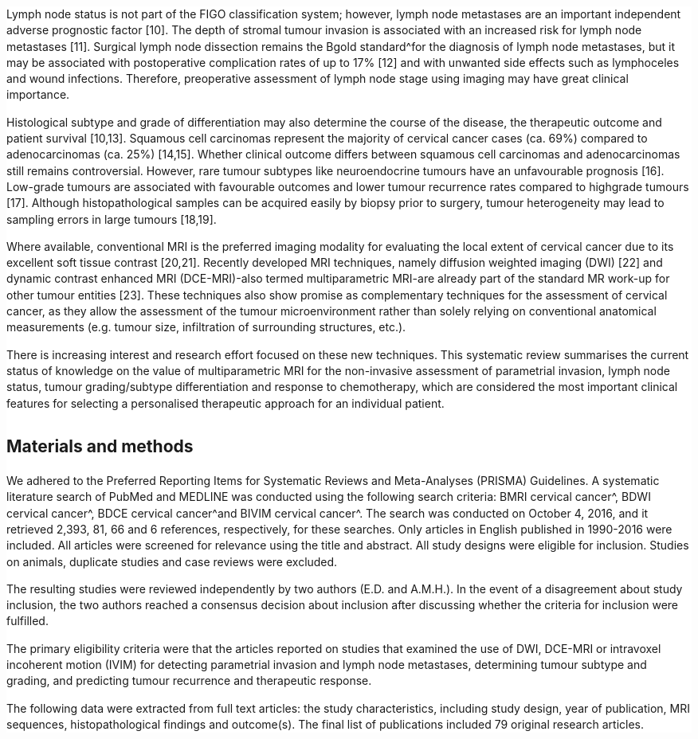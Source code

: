 Lymph node status is not part of the FIGO classification system; however, lymph node metastases are an important independent adverse prognostic factor [10]. The depth of stromal tumour invasion is associated with an increased risk for lymph node metastases [11]. Surgical lymph node dissection remains the Bgold standard^for the diagnosis of lymph node metastases, but it may be associated with postoperative complication rates of up to 17% [12] and with unwanted side effects such as lymphoceles and wound infections. Therefore, preoperative assessment of lymph node stage using imaging may have great clinical importance.

Histological subtype and grade of differentiation may also determine the course of the disease, the therapeutic outcome and patient survival [10,13]. Squamous cell carcinomas represent the majority of cervical cancer cases (ca. 69%) compared to adenocarcinomas (ca. 25%) [14,15]. Whether clinical outcome differs between squamous cell carcinomas and adenocarcinomas still remains controversial. However, rare tumour subtypes like neuroendocrine tumours have an unfavourable prognosis [16]. Low-grade tumours are associated with favourable outcomes and lower tumour recurrence rates compared to highgrade tumours [17]. Although histopathological samples can be acquired easily by biopsy prior to surgery, tumour heterogeneity may lead to sampling errors in large tumours [18,19].

Where available, conventional MRI is the preferred imaging modality for evaluating the local extent of cervical cancer due to its excellent soft tissue contrast [20,21]. Recently developed MRI techniques, namely diffusion weighted imaging (DWI) [22] and dynamic contrast enhanced MRI (DCE-MRI)-also termed multiparametric MRI-are already part of the standard MR work-up for other tumour entities [23]. These techniques also show promise as complementary techniques for the assessment of cervical cancer, as they allow the assessment of the tumour microenvironment rather than solely relying on conventional anatomical measurements (e.g. tumour size, infiltration of surrounding structures, etc.).

There is increasing interest and research effort focused on these new techniques. This systematic review summarises the current status of knowledge on the value of multiparametric MRI for the non-invasive assessment of parametrial invasion, lymph node status, tumour grading/subtype differentiation and response to chemotherapy, which are considered the most important clinical features for selecting a personalised therapeutic approach for an individual patient.


## Materials and methods

We adhered to the Preferred Reporting Items for Systematic Reviews and Meta-Analyses (PRISMA) Guidelines. A systematic literature search of PubMed and MEDLINE was conducted using the following search criteria: BMRI cervical cancer^, BDWI cervical cancer^, BDCE cervical cancer^and BIVIM cervical cancer^. The search was conducted on October 4, 2016, and it retrieved 2,393, 81, 66 and 6 references, respectively, for these searches. Only articles in English published in 1990-2016 were included. All articles were screened for relevance using the title and abstract. All study designs were eligible for inclusion. Studies on animals, duplicate studies and case reviews were excluded.

The resulting studies were reviewed independently by two authors (E.D. and A.M.H.). In the event of a disagreement about study inclusion, the two authors reached a consensus decision about inclusion after discussing whether the criteria for inclusion were fulfilled.

The primary eligibility criteria were that the articles reported on studies that examined the use of DWI, DCE-MRI or intravoxel incoherent motion (IVIM) for detecting parametrial invasion and lymph node metastases, determining tumour subtype and grading, and predicting tumour recurrence and therapeutic response.

The following data were extracted from full text articles: the study characteristics, including study design, year of publication, MRI sequences, histopathological findings and outcome(s). The final list of publications included 79 original research articles.
